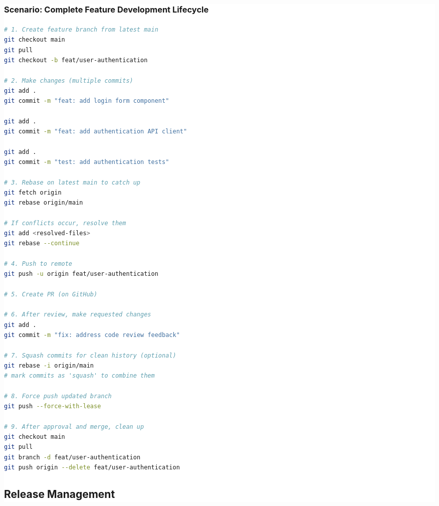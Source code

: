 ### Scenario: Complete Feature Development Lifecycle

```bash
# 1. Create feature branch from latest main
git checkout main
git pull
git checkout -b feat/user-authentication

# 2. Make changes (multiple commits)
git add .
git commit -m "feat: add login form component"

git add .
git commit -m "feat: add authentication API client"

git add .
git commit -m "test: add authentication tests"

# 3. Rebase on latest main to catch up
git fetch origin
git rebase origin/main

# If conflicts occur, resolve them
git add <resolved-files>
git rebase --continue

# 4. Push to remote
git push -u origin feat/user-authentication

# 5. Create PR (on GitHub)

# 6. After review, make requested changes
git add .
git commit -m "fix: address code review feedback"

# 7. Squash commits for clean history (optional)
git rebase -i origin/main
# mark commits as 'squash' to combine them

# 8. Force push updated branch
git push --force-with-lease

# 9. After approval and merge, clean up
git checkout main
git pull
git branch -d feat/user-authentication
git push origin --delete feat/user-authentication
```

## Release Management
